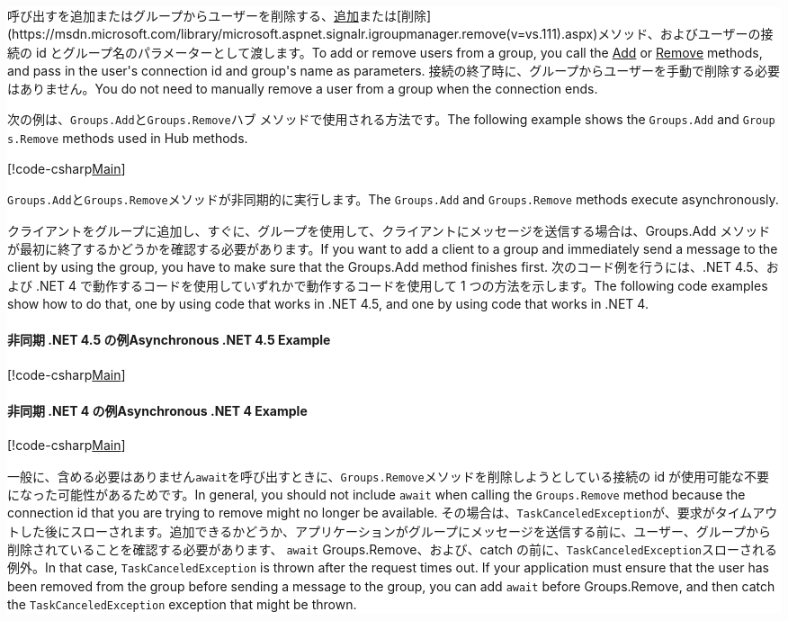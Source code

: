 <span data-ttu-id="eacad-129">呼び出すを追加またはグループからユーザーを削除する、[追加](https://msdn.microsoft.com/library/microsoft.aspnet.signalr.igroupmanager.add(v=vs.111).aspx)または[削除](https://msdn.microsoft.com/library/microsoft.aspnet.signalr.igroupmanager.remove(v=vs.111).aspx)メソッド、およびユーザーの接続の id とグループ名のパラメーターとして渡します。</span><span class="sxs-lookup"><span data-stu-id="eacad-129">To add or remove users from a group, you call the [Add](https://msdn.microsoft.com/library/microsoft.aspnet.signalr.igroupmanager.add(v=vs.111).aspx) or [Remove](https://msdn.microsoft.com/library/microsoft.aspnet.signalr.igroupmanager.remove(v=vs.111).aspx) methods, and pass in the user's connection id and group's name as parameters.</span></span> <span data-ttu-id="eacad-130">接続の終了時に、グループからユーザーを手動で削除する必要はありません。</span><span class="sxs-lookup"><span data-stu-id="eacad-130">You do not need to manually remove a user from a group when the connection ends.</span></span>

<span data-ttu-id="eacad-131">次の例は、`Groups.Add`と`Groups.Remove`ハブ メソッドで使用される方法です。</span><span class="sxs-lookup"><span data-stu-id="eacad-131">The following example shows the `Groups.Add` and `Groups.Remove` methods used in Hub methods.</span></span>

[!code-csharp[Main](working-with-groups/samples/sample1.cs?highlight=5,10)]

<span data-ttu-id="eacad-132">`Groups.Add`と`Groups.Remove`メソッドが非同期的に実行します。</span><span class="sxs-lookup"><span data-stu-id="eacad-132">The `Groups.Add` and `Groups.Remove` methods execute asynchronously.</span></span>

<span data-ttu-id="eacad-133">クライアントをグループに追加し、すぐに、グループを使用して、クライアントにメッセージを送信する場合は、Groups.Add メソッドが最初に終了するかどうかを確認する必要があります。</span><span class="sxs-lookup"><span data-stu-id="eacad-133">If you want to add a client to a group and immediately send a message to the client by using the group, you have to make sure that the Groups.Add method finishes first.</span></span> <span data-ttu-id="eacad-134">次のコード例を行うには、.NET 4.5、および .NET 4 で動作するコードを使用していずれかで動作するコードを使用して 1 つの方法を示します。</span><span class="sxs-lookup"><span data-stu-id="eacad-134">The following code examples show how to do that, one by using code that works in .NET 4.5, and one by using code that works in .NET 4.</span></span>

#### <a name="asynchronous-net-45-example"></a><span data-ttu-id="eacad-135">非同期 .NET 4.5 の例</span><span class="sxs-lookup"><span data-stu-id="eacad-135">Asynchronous .NET 4.5 Example</span></span>

[!code-csharp[Main](working-with-groups/samples/sample2.cs?highlight=1,3)]

#### <a name="asynchronous-net-4-example"></a><span data-ttu-id="eacad-136">非同期 .NET 4 の例</span><span class="sxs-lookup"><span data-stu-id="eacad-136">Asynchronous .NET 4 Example</span></span>

[!code-csharp[Main](working-with-groups/samples/sample3.cs?highlight=3-4)]

<span data-ttu-id="eacad-137">一般に、含める必要はありません`await`を呼び出すときに、`Groups.Remove`メソッドを削除しようとしている接続の id が使用可能な不要になった可能性があるためです。</span><span class="sxs-lookup"><span data-stu-id="eacad-137">In general, you should not include `await` when calling the `Groups.Remove` method because the connection id that you are trying to remove might no longer be available.</span></span> <span data-ttu-id="eacad-138">その場合は、`TaskCanceledException`が、要求がタイムアウトした後にスローされます。追加できるかどうか、アプリケーションがグループにメッセージを送信する前に、ユーザー、グループから削除されていることを確認する必要があります、 `await` Groups.Remove、および、catch の前に、`TaskCanceledException`スローされる例外。</span><span class="sxs-lookup"><span data-stu-id="eacad-138">In that case, `TaskCanceledException` is thrown after the request times out. If your application must ensure that the user has been removed from the group before sending a message to the group, you can add `await` before Groups.Remove, and then catch the `TaskCanceledException` exception that might be thrown.</span></span>

<a id="call"></a>
